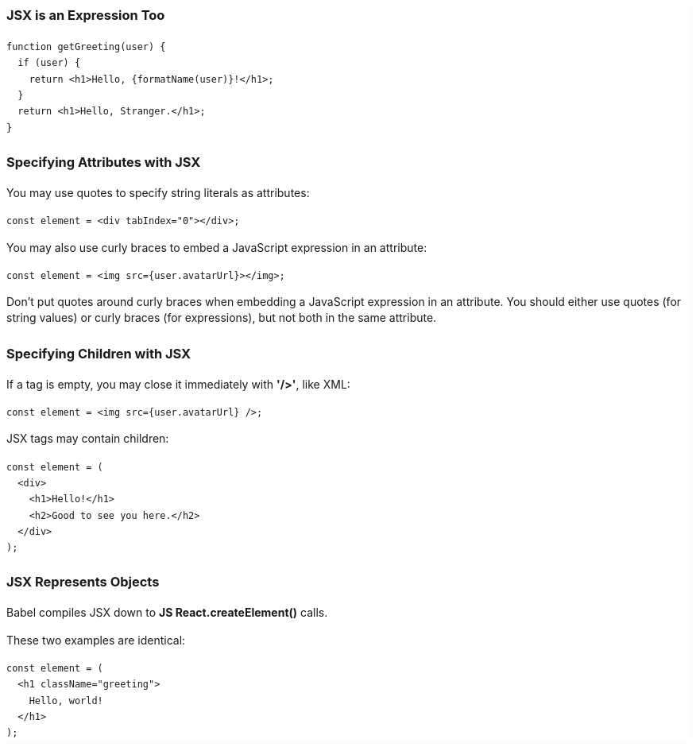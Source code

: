 ### JSX is an Expression Too

```JS
function getGreeting(user) {
  if (user) {
    return <h1>Hello, {formatName(user)}!</h1>;
  }
  return <h1>Hello, Stranger.</h1>;
}
```

### Specifying Attributes with JSX
You may use quotes to specify string literals as attributes:

```JS
const element = <div tabIndex="0"></div>;
```
You may also use curly braces to embed a JavaScript expression in an attribute:

```JS 
const element = <img src={user.avatarUrl}></img>;
```
Don’t put quotes around curly braces when embedding a JavaScript expression in an attribute. You should either use quotes (for string values) or curly braces (for expressions), but not both in the same attribute.

### Specifying Children with JSX
If a tag is empty, you may close it immediately with __'/>'__, like XML:
```JS
const element = <img src={user.avatarUrl} />;
```
JSX tags may contain children:

```JS
const element = (
  <div>
    <h1>Hello!</h1>
    <h2>Good to see you here.</h2>
  </div>
);
```

### JSX Represents Objects
Babel compiles JSX down to __JS React.createElement()__ calls.

These two examples are identical:

```JX
const element = (
  <h1 className="greeting">
    Hello, world!
  </h1>
);
```
